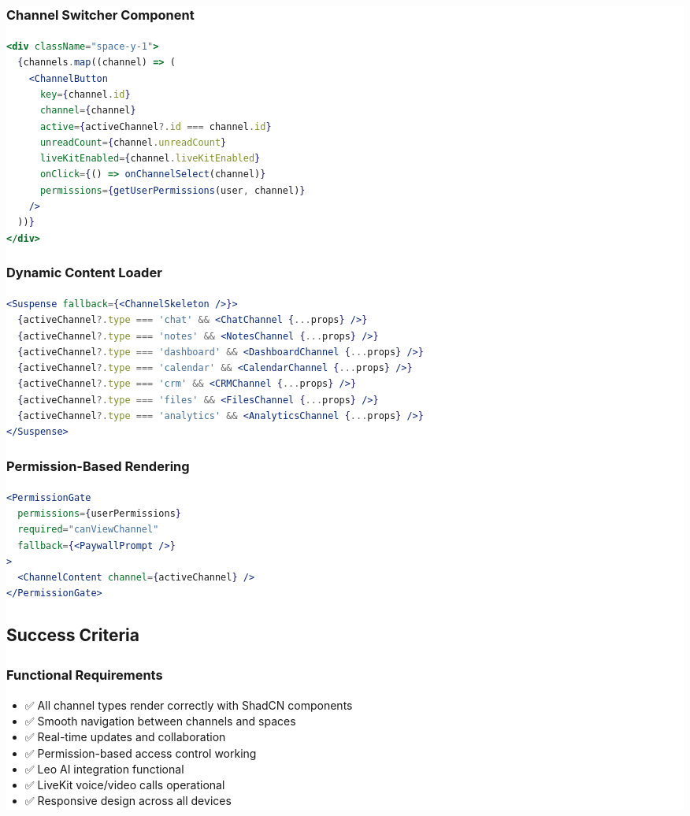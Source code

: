 ### Channel Switcher Component
```jsx
<div className="space-y-1">
  {channels.map((channel) => (
    <ChannelButton
      key={channel.id}
      channel={channel}
      active={activeChannel?.id === channel.id}
      unreadCount={channel.unreadCount}
      liveKitEnabled={channel.liveKitEnabled}
      onClick={() => onChannelSelect(channel)}
      permissions={getUserPermissions(user, channel)}
    />
  ))}
</div>
```

### Dynamic Content Loader
```jsx
<Suspense fallback={<ChannelSkeleton />}>
  {activeChannel?.type === 'chat' && <ChatChannel {...props} />}
  {activeChannel?.type === 'notes' && <NotesChannel {...props} />}
  {activeChannel?.type === 'dashboard' && <DashboardChannel {...props} />}
  {activeChannel?.type === 'calendar' && <CalendarChannel {...props} />}
  {activeChannel?.type === 'crm' && <CRMChannel {...props} />}
  {activeChannel?.type === 'files' && <FilesChannel {...props} />}
  {activeChannel?.type === 'analytics' && <AnalyticsChannel {...props} />}
</Suspense>
```

### Permission-Based Rendering
```jsx
<PermissionGate 
  permissions={userPermissions} 
  required="canViewChannel"
  fallback={<PaywallPrompt />}
>
  <ChannelContent channel={activeChannel} />
</PermissionGate>
```

## Success Criteria

### Functional Requirements
- ✅ All channel types render correctly with ShadCN components
- ✅ Smooth navigation between channels and spaces
- ✅ Real-time updates and collaboration
- ✅ Permission-based access control working
- ✅ Leo AI integration functional
- ✅ LiveKit voice/video calls operational
- ✅ Responsive design across all devices
